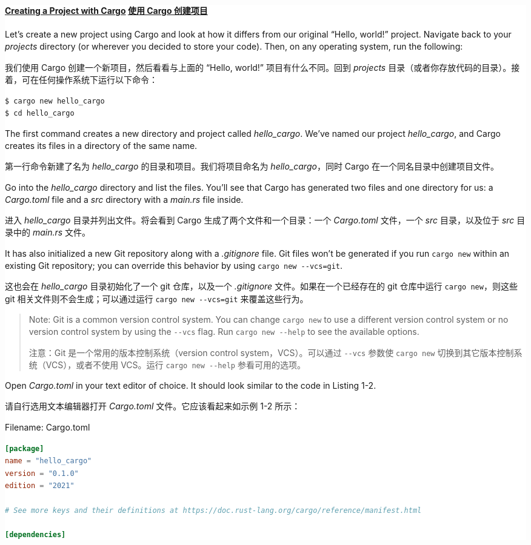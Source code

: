#### [Creating a Project with Cargo](https://doc.rust-lang.org/stable/book/ch01-03-hello-cargo.html#creating-a-project-with-cargo) [使用 Cargo 创建项目](https://kaisery.github.io/trpl-zh-cn/ch01-03-hello-cargo.html#使用-cargo-创建项目)

Let’s create a new project using Cargo and look at how it differs from our original “Hello, world!” project. Navigate back to your *projects* directory (or wherever you decided to store your code). Then, on any operating system, run the following:

我们使用 Cargo 创建一个新项目，然后看看与上面的 “Hello, world!” 项目有什么不同。回到 *projects* 目录（或者你存放代码的目录）。接着，可在任何操作系统下运行以下命令：

```console
$ cargo new hello_cargo
$ cd hello_cargo
```

The first command creates a new directory and project called *hello_cargo*. We’ve named our project *hello_cargo*, and Cargo creates its files in a directory of the same name.

第一行命令新建了名为 *hello_cargo* 的目录和项目。我们将项目命名为 *hello_cargo*，同时 Cargo 在一个同名目录中创建项目文件。

Go into the *hello_cargo* directory and list the files. You’ll see that Cargo has generated two files and one directory for us: a *Cargo.toml* file and a *src* directory with a *main.rs* file inside.

进入 *hello_cargo* 目录并列出文件。将会看到 Cargo 生成了两个文件和一个目录：一个 *Cargo.toml* 文件，一个 *src* 目录，以及位于 *src* 目录中的 *main.rs* 文件。

It has also initialized a new Git repository along with a *.gitignore* file. Git files won’t be generated if you run `cargo new` within an existing Git repository; you can override this behavior by using `cargo new --vcs=git`.

这也会在 *hello_cargo* 目录初始化了一个 git 仓库，以及一个 *.gitignore* 文件。如果在一个已经存在的 git 仓库中运行 `cargo new`，则这些 git 相关文件则不会生成；可以通过运行 `cargo new --vcs=git` 来覆盖这些行为。

> Note: Git is a common version control system. You can change `cargo new` to use a different version control system or no version control system by using the `--vcs` flag. Run `cargo new --help` to see the available options.
>
> 注意：Git 是一个常用的版本控制系统（version control system，VCS）。可以通过 `--vcs` 参数使 `cargo new` 切换到其它版本控制系统（VCS），或者不使用 VCS。运行 `cargo new --help` 参看可用的选项。

Open *Cargo.toml* in your text editor of choice. It should look similar to the code in Listing 1-2.

请自行选用文本编辑器打开 *Cargo.toml* 文件。它应该看起来如示例 1-2 所示：

Filename: Cargo.toml

```toml
[package]
name = "hello_cargo"
version = "0.1.0"
edition = "2021"

# See more keys and their definitions at https://doc.rust-lang.org/cargo/reference/manifest.html

[dependencies]
```
